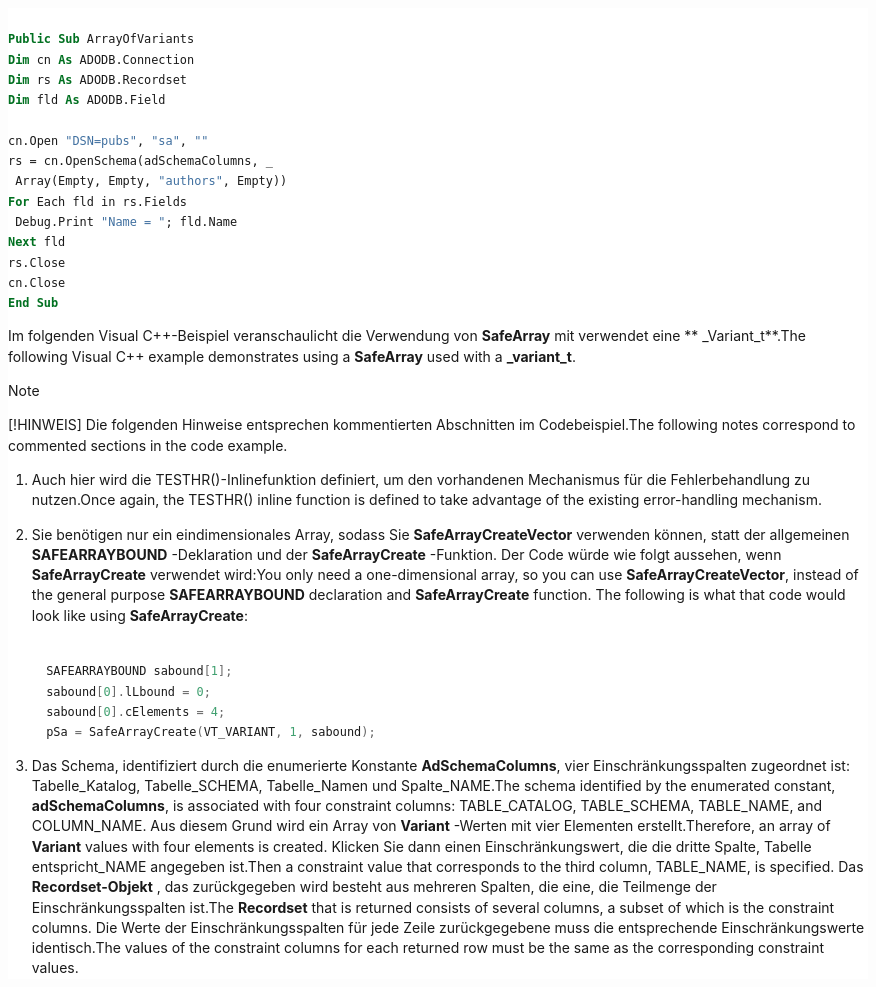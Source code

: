 ```vb 
 
Public Sub ArrayOfVariants 
Dim cn As ADODB.Connection 
Dim rs As ADODB.Recordset 
Dim fld As ADODB.Field 
 
cn.Open "DSN=pubs", "sa", "" 
rs = cn.OpenSchema(adSchemaColumns, _ 
 Array(Empty, Empty, "authors", Empty)) 
For Each fld in rs.Fields 
 Debug.Print "Name = "; fld.Name 
Next fld 
rs.Close 
cn.Close 
End Sub 
```

<span data-ttu-id="bf49e-253">Im folgenden Visual C++-Beispiel veranschaulicht die Verwendung von **SafeArray** mit verwendet eine \*\* \_Variant\_t\*\*.</span><span class="sxs-lookup"><span data-stu-id="bf49e-253">The following Visual C++ example demonstrates using a **SafeArray** used with a **\_variant\_t**.</span></span>

> [!NOTE]
> <span data-ttu-id="bf49e-254">[!HINWEIS] Die folgenden Hinweise entsprechen kommentierten Abschnitten im Codebeispiel.</span><span class="sxs-lookup"><span data-stu-id="bf49e-254">The following notes correspond to commented sections in the code example.</span></span>

1. <span data-ttu-id="bf49e-255">Auch hier wird die TESTHR()-Inlinefunktion definiert, um den vorhandenen Mechanismus für die Fehlerbehandlung zu nutzen.</span><span class="sxs-lookup"><span data-stu-id="bf49e-255">Once again, the TESTHR() inline function is defined to take advantage of the existing error-handling mechanism.</span></span>

2. <span data-ttu-id="bf49e-p140">Sie benötigen nur ein eindimensionales Array, sodass Sie **SafeArrayCreateVector** verwenden können, statt der allgemeinen **SAFEARRAYBOUND** -Deklaration und der **SafeArrayCreate** -Funktion. Der Code würde wie folgt aussehen, wenn **SafeArrayCreate** verwendet wird:</span><span class="sxs-lookup"><span data-stu-id="bf49e-p140">You only need a one-dimensional array, so you can use **SafeArrayCreateVector**, instead of the general purpose **SAFEARRAYBOUND** declaration and **SafeArrayCreate** function. The following is what that code would look like using **SafeArrayCreate**:</span></span>
    
   ```cpp 
     
     SAFEARRAYBOUND sabound[1]; 
     sabound[0].lLbound = 0; 
     sabound[0].cElements = 4; 
     pSa = SafeArrayCreate(VT_VARIANT, 1, sabound); 
   ```

3. <span data-ttu-id="bf49e-258">Das Schema, identifiziert durch die enumerierte Konstante **AdSchemaColumns**, vier Einschränkungsspalten zugeordnet ist: Tabelle\_Katalog, Tabelle\_SCHEMA, Tabelle\_Namen und Spalte\_NAME.</span><span class="sxs-lookup"><span data-stu-id="bf49e-258">The schema identified by the enumerated constant, **adSchemaColumns**, is associated with four constraint columns: TABLE\_CATALOG, TABLE\_SCHEMA, TABLE\_NAME, and COLUMN\_NAME.</span></span> <span data-ttu-id="bf49e-259">Aus diesem Grund wird ein Array von **Variant** -Werten mit vier Elementen erstellt.</span><span class="sxs-lookup"><span data-stu-id="bf49e-259">Therefore, an array of **Variant** values with four elements is created.</span></span> <span data-ttu-id="bf49e-260">Klicken Sie dann einen Einschränkungswert, die die dritte Spalte, Tabelle entspricht\_NAME angegeben ist.</span><span class="sxs-lookup"><span data-stu-id="bf49e-260">Then a constraint value that corresponds to the third column, TABLE\_NAME, is specified.</span></span> <span data-ttu-id="bf49e-261">Das **Recordset-Objekt** , das zurückgegeben wird besteht aus mehreren Spalten, die eine, die Teilmenge der Einschränkungsspalten ist.</span><span class="sxs-lookup"><span data-stu-id="bf49e-261">The **Recordset** that is returned consists of several columns, a subset of which is the constraint columns.</span></span> <span data-ttu-id="bf49e-262">Die Werte der Einschränkungsspalten für jede Zeile zurückgegebene muss die entsprechende Einschränkungswerte identisch.</span><span class="sxs-lookup"><span data-stu-id="bf49e-262">The values of the constraint columns for each returned row must be the same as the corresponding constraint values.</span></span>